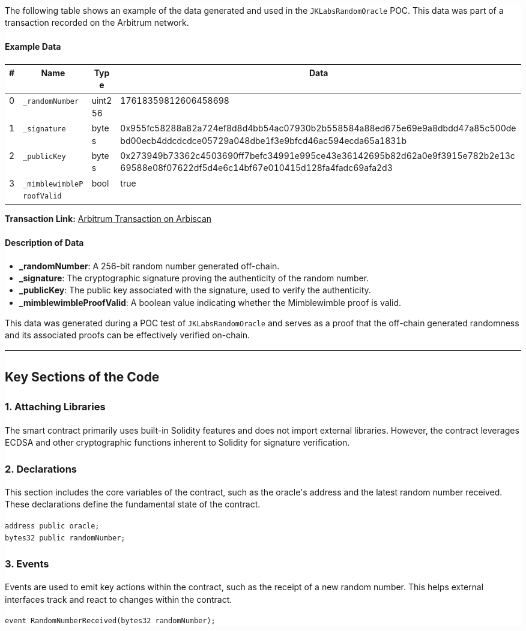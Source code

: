 The following table shows an example of the data generated and used in the `JKLabsRandomOracle` POC. This data was part of a transaction recorded on the Arbitrum network.

#### Example Data

| #  | Name                     | Type    | Data                                                                                                                                   |
|----|--------------------------|---------|----------------------------------------------------------------------------------------------------------------------------------------|
| 0  | `_randomNumber`           | uint256 | 17618359812606458698                                                                                                                    |
| 1  | `_signature`              | bytes   | 0x955fc58288a82a724ef8d8d4bb54ac07930b2b558584a88ed675e69e9a8dbdd47a85c500debd00ecb4ddcdcdce05729a048dbe1f3e9bfcd46ac594ecda65a1831b  |
| 2  | `_publicKey`              | bytes   | 0x273949b73362c4503690ff7befc34991e995ce43e36142695b82d62a0e9f3915e782b2e13c69588e08f07622df5d4e6c14bf67e010415d128fa4fadc69afa2d3   |
| 3  | `_mimblewimbleProofValid` | bool    | true                                                                                                                                    |

**Transaction Link:** [Arbitrum Transaction on Arbiscan](https://arbiscan.io/tx/0x3efbea1a71a7fc949fe473ce9a6a9322a795bb989555dd6e5ec61773d556084b)

#### Description of Data

- **_randomNumber**: A 256-bit random number generated off-chain.
- **_signature**: The cryptographic signature proving the authenticity of the random number.
- **_publicKey**: The public key associated with the signature, used to verify the authenticity.
- **_mimblewimbleProofValid**: A boolean value indicating whether the Mimblewimble proof is valid.

This data was generated during a POC test of `JKLabsRandomOracle` and serves as a proof that the off-chain generated randomness and its associated proofs can be effectively verified on-chain.


---


## Key Sections of the Code

### 1. **Attaching Libraries**
The smart contract primarily uses built-in Solidity features and does not import external libraries. However, the contract leverages ECDSA and other cryptographic functions inherent to Solidity for signature verification.

### 2. **Declarations**
This section includes the core variables of the contract, such as the oracle's address and the latest random number received. These declarations define the fundamental state of the contract.

```solidity
address public oracle;
bytes32 public randomNumber;
```

### 3. **Events**
Events are used to emit key actions within the contract, such as the receipt of a new random number. This helps external interfaces track and react to changes within the contract.

```solidity
event RandomNumberReceived(bytes32 randomNumber);
```
